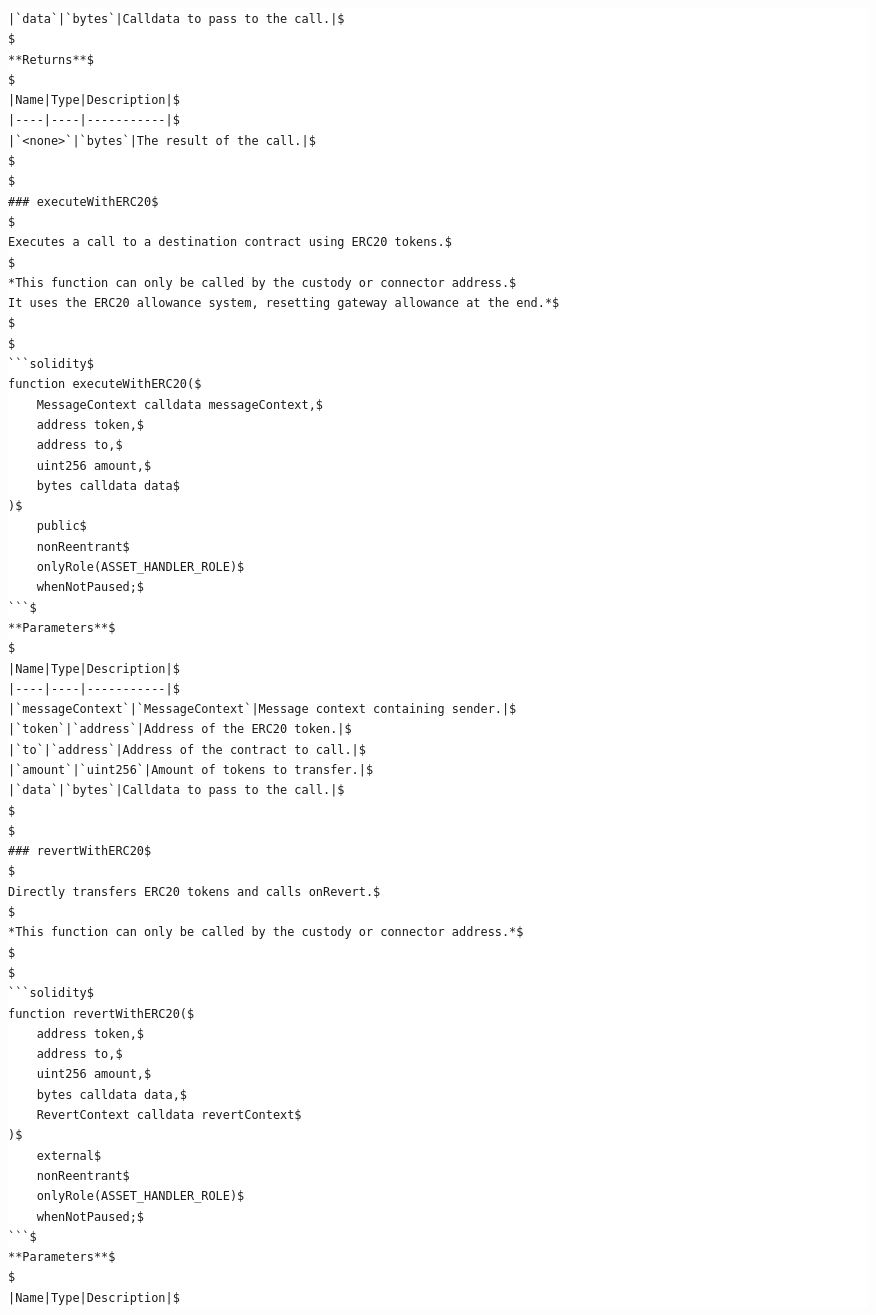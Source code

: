 ```solidity$
|`data`|`bytes`|Calldata to pass to the call.|$
$
**Returns**$
$
|Name|Type|Description|$
|----|----|-----------|$
|`<none>`|`bytes`|The result of the call.|$
$
$
### executeWithERC20$
$
Executes a call to a destination contract using ERC20 tokens.$
$
*This function can only be called by the custody or connector address.$
It uses the ERC20 allowance system, resetting gateway allowance at the end.*$
$
$
```solidity$
function executeWithERC20($
    MessageContext calldata messageContext,$
    address token,$
    address to,$
    uint256 amount,$
    bytes calldata data$
)$
    public$
    nonReentrant$
    onlyRole(ASSET_HANDLER_ROLE)$
    whenNotPaused;$
```$
**Parameters**$
$
|Name|Type|Description|$
|----|----|-----------|$
|`messageContext`|`MessageContext`|Message context containing sender.|$
|`token`|`address`|Address of the ERC20 token.|$
|`to`|`address`|Address of the contract to call.|$
|`amount`|`uint256`|Amount of tokens to transfer.|$
|`data`|`bytes`|Calldata to pass to the call.|$
$
$
### revertWithERC20$
$
Directly transfers ERC20 tokens and calls onRevert.$
$
*This function can only be called by the custody or connector address.*$
$
$
```solidity$
function revertWithERC20($
    address token,$
    address to,$
    uint256 amount,$
    bytes calldata data,$
    RevertContext calldata revertContext$
)$
    external$
    nonReentrant$
    onlyRole(ASSET_HANDLER_ROLE)$
    whenNotPaused;$
```$
**Parameters**$
$
|Name|Type|Description|$
```